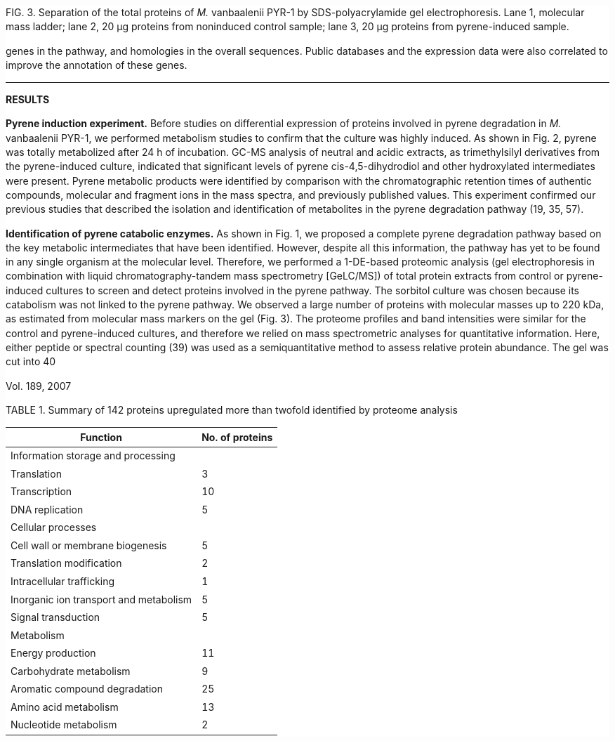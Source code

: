 FIG. 3. Separation of the total proteins of *M.* vanbaalenii PYR-1 by SDS-polyacrylamide gel electrophoresis. Lane 1, molecular mass ladder; lane 2, 20 μg proteins from noninduced control sample; lane 3, 20 μg proteins from pyrene-induced sample.

genes in the pathway, and homologies in the overall sequences. Public databases and the expression data were also correlated to improve the annotation of these genes.

---

**RESULTS**

**Pyrene induction experiment.** Before studies on differential expression of proteins involved in pyrene degradation in *M.* vanbaalenii PYR-1, we performed metabolism studies to confirm that the culture was highly induced. As shown in Fig. 2, pyrene was totally metabolized after 24 h of incubation. GC-MS analysis of neutral and acidic extracts, as trimethylsilyl derivatives from the pyrene-induced culture, indicated that significant levels of pyrene cis-4,5-dihydrodiol and other hydroxylated intermediates were present. Pyrene metabolic products were identified by comparison with the chromatographic retention times of authentic compounds, molecular and fragment ions in the mass spectra, and previously published values. This experiment confirmed our previous studies that described the isolation and identification of metabolites in the pyrene degradation pathway (19, 35, 57).

**Identification of pyrene catabolic enzymes.** As shown in Fig. 1, we proposed a complete pyrene degradation pathway based on the key metabolic intermediates that have been identified. However, despite all this information, the pathway has yet to be found in any single organism at the molecular level. Therefore, we performed a 1-DE-based proteomic analysis (gel electrophoresis in combination with liquid chromatography-tandem mass spectrometry [GeLC/MS]) of total protein extracts from control or pyrene-induced cultures to screen and detect proteins involved in the pyrene pathway. The sorbitol culture was chosen because its catabolism was not linked to the pyrene pathway. We observed a large number of proteins with molecular masses up to 220 kDa, as estimated from molecular mass markers on the gel (Fig. 3). The proteome profiles and band intensities were similar for the control and pyrene-induced cultures, and therefore we relied on mass spectrometric analyses for quantitative information. Here, either peptide or spectral counting (39) was used as a semiquantitative method to assess relative protein abundance. The gel was cut into 40

Vol. 189, 2007

TABLE 1. Summary of 142 proteins upregulated more than twofold identified by proteome analysis

| Function | No. of proteins |
|----------|-----------------|
| Information storage and processing |  |
| Translation | 3 |
| Transcription | 10 |
| DNA replication | 5 |
| Cellular processes |  |
| Cell wall or membrane biogenesis | 5 |
| Translation modification | 2 |
| Intracellular trafficking | 1 |
| Inorganic ion transport and metabolism | 5 |
| Signal transduction | 5 |
| Metabolism |  |
| Energy production | 11 |
| Carbohydrate metabolism | 9 |
| Aromatic compound degradation | 25 |
| Amino acid metabolism | 13 |
| Nucleotide metabolism | 2 |